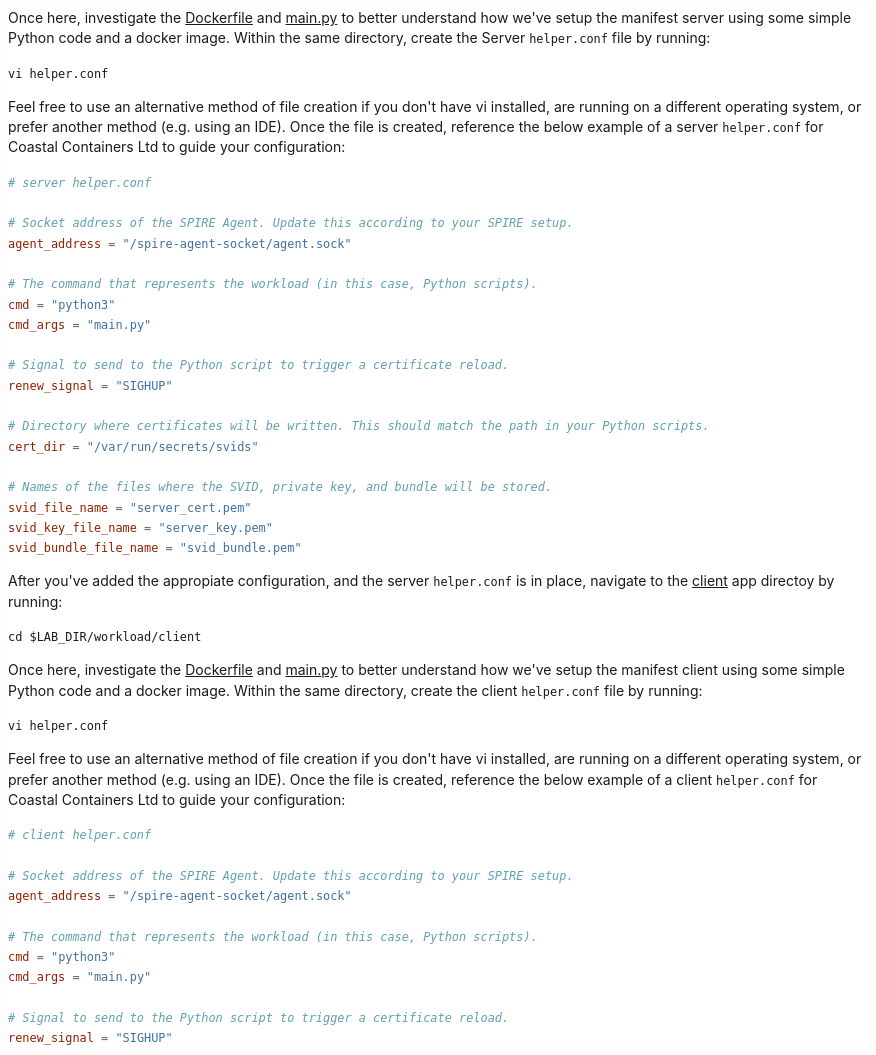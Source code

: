 Once here, investigate the [Dockerfile](./workload/server/Dockerfile) and [main.py](./workload/server/main.py) to better understand how we've setup the manifest server using some simple Python code and a docker image. Within the same directory, create the Server `helper.conf` file by running:

```shell
vi helper.conf
```

Feel free to use an alternative method of file creation if you don't have vi installed, are running on a different operating system, or prefer another method (e.g. using an IDE). Once the file is created, reference the below example of a server `helper.conf` for Coastal Containers Ltd to guide your configuration:

```conf
# server helper.conf

# Socket address of the SPIRE Agent. Update this according to your SPIRE setup.
agent_address = "/spire-agent-socket/agent.sock"

# The command that represents the workload (in this case, Python scripts).
cmd = "python3"
cmd_args = "main.py"

# Signal to send to the Python script to trigger a certificate reload. 
renew_signal = "SIGHUP"

# Directory where certificates will be written. This should match the path in your Python scripts.
cert_dir = "/var/run/secrets/svids"

# Names of the files where the SVID, private key, and bundle will be stored.
svid_file_name = "server_cert.pem"
svid_key_file_name = "server_key.pem"
svid_bundle_file_name = "svid_bundle.pem"

```

After you've added the appropiate configuration, and the server `helper.conf` is in place, navigate to the [client](./workload/client/) app directoy by running:

```shell
cd $LAB_DIR/workload/client
```

Once here, investigate the [Dockerfile](./workload/client/Dockerfile) and [main.py](./workload/client/main.py) to better understand how we've setup the manifest client using some simple Python code and a docker image. Within the same directory, create the client `helper.conf` file by running:

```shell
vi helper.conf
```

Feel free to use an alternative method of file creation if you don't have vi installed, are running on a different operating system, or prefer another method (e.g. using an IDE). Once the file is created, reference the below example of a client `helper.conf` for Coastal Containers Ltd to guide your configuration:

```conf
# client helper.conf

# Socket address of the SPIRE Agent. Update this according to your SPIRE setup.
agent_address = "/spire-agent-socket/agent.sock"

# The command that represents the workload (in this case, Python scripts).
cmd = "python3"
cmd_args = "main.py"

# Signal to send to the Python script to trigger a certificate reload. 
renew_signal = "SIGHUP"

```